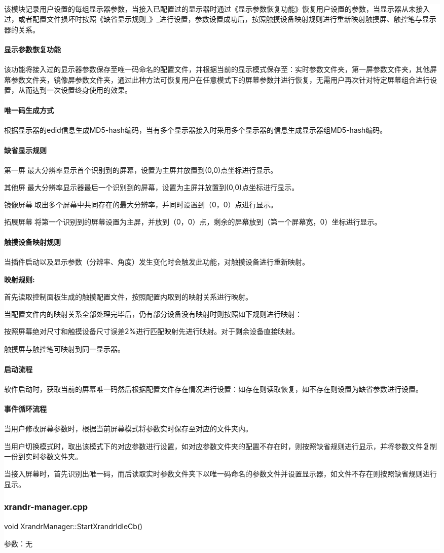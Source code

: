 该模块记录用户设置的每组显示器参数，当接入已配置过的显示器时通过《显示参数恢复功能》恢复用户设置的参数，当显示器从未接入过，或者配置文件损坏时按照《缺省显示规则_》_进行设置，参数设置成功后，按照触摸设备映射规则进行重新映射触摸屏、触控笔与显示器的关系。

#### **显示参数恢复功能**

该功能将接入过的显示器参数保存至唯一码命名的配置文件，并根据当前的显示模式保存至：实时参数文件夹，第一屏参数文件夹，其他屏幕参数文件夹，镜像屏参数文件夹，通过此种方法可恢复用户在任意模式下的屏幕参数并进行恢复，无需用户再次针对特定屏幕组合进行设置，从而达到一次设置终身使用的效果。

#### **唯一码生成方式**

根据显示器的edid信息生成MD5-hash编码，当有多个显示器接入时采用多个显示器的信息生成显示器组MD5-hash编码。

#### **缺省显示规则**

第一屏
最大分辨率显示首个识别到的屏幕，设置为主屏并放置到(0,0)点坐标进行显示。

其他屏
最大分辨率显示器最后一个识别到的屏幕，设置为主屏并放置到(0,0)点坐标进行显示。

镜像屏幕
取出多个屏幕中共同存在的最大分辨率，并同时设置到（0，0）点进行显示。

拓展屏幕
将第一个识别到的屏幕设置为主屏，并放到（0，0）点，剩余的屏幕放到（第一个屏幕宽，0）坐标进行显示。

#### **触摸设备****映射****规则**

当插件启动以及显示参数（分辨率、角度）发生变化时会触发此功能，对触摸设备进行重新映射。

**映射规则:**

首先读取控制面板生成的触摸配置文件，按照配置内取到的映射关系进行映射。

当配置文件内的映射关系全部处理完毕后，仍有部分设备没有映射时则按照如下规则进行映射：

按照屏幕绝对尺寸和触摸设备尺寸误差2%进行匹配映射先进行映射。对于剩余设备直接映射。

触摸屏与触控笔可映射到同一显示器。



#### **启动流程**


软件启动时，获取当前的屏幕唯一码然后根据配置文件存在情况进行设置：如存在则读取恢复，如不存在则设置为缺省参数进行设置。

#### **事件循环流程**


当用户修改屏幕参数时，根据当前屏幕模式将参数实时保存至对应的文件夹内。

当用户切换模式时，取出该模式下的对应参数进行设置，如对应参数文件夹的配置不存在时，则按照缺省规则进行显示，并将参数文件复制一份到实时参数文件夹。

当接入屏幕时，首先识别出唯一码，而后读取实时参数文件夹下以唯一码命名的参数文件并设置显示器，如文件不存在则按照缺省规则进行显示。

### **xrandr-manager.cpp**

void XrandrManager::StartXrandrIdleCb()

参数：无
